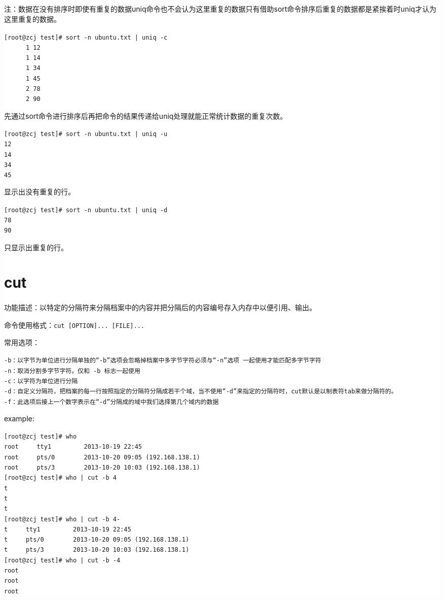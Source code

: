 注：数据在没有排序时即使有重复的数据uniq命令也不会认为这里重复的数据只有借助sort命令排序后重复的数据都是紧挨着时uniq才认为这里重复的数据。

```shell
[root@zcj test]# sort -n ubuntu.txt | uniq -c
      1 12
      1 14
      1 34
      1 45
      2 78
      2 90
```

先通过sort命令进行排序后再把命令的结果传递给uniq处理就能正常统计数据的重复次数。

```shell
[root@zcj test]# sort -n ubuntu.txt | uniq -u
12
14
34
45
```

显示出没有重复的行。

```shell
[root@zcj test]# sort -n ubuntu.txt | uniq -d
78
90
```

只显示出重复的行。

# cut

功能描述：以特定的分隔符来分隔档案中的内容并把分隔后的内容编号存入内存中以便引用、输出。

命令使用格式：`cut [OPTION]... [FILE]...`

常用选项：

```
-b：以字节为单位进行分隔单独的“-b”选项会忽略掉档案中多字节字符必须与“-n”选项 一起使用才能匹配多字节字符
-n：取消分割多字节字符。仅和 -b 标志一起使用
-c：以字符为单位进行分隔
-d：自定义分隔符，把档案的每一行按照指定的分隔符分隔成若干个域，当不使用“-d”来指定的分隔符时，cut默认是以制表符tab来做分隔符的。
-f：此选项后接上一个数字表示在“-d”分隔成的域中我们选择第几个域内的数据
```

example:

```shell
[root@zcj test]# who
root     tty1         2013-10-19 22:45
root     pts/0        2013-10-20 09:05 (192.168.138.1)
root     pts/3        2013-10-20 10:03 (192.168.138.1)
[root@zcj test]# who | cut -b 4
t
t
t
[root@zcj test]# who | cut -b 4-
t     tty1         2013-10-19 22:45
t     pts/0        2013-10-20 09:05 (192.168.138.1)
t     pts/3        2013-10-20 10:03 (192.168.138.1)
[root@zcj test]# who | cut -b -4
root
root
root
```
